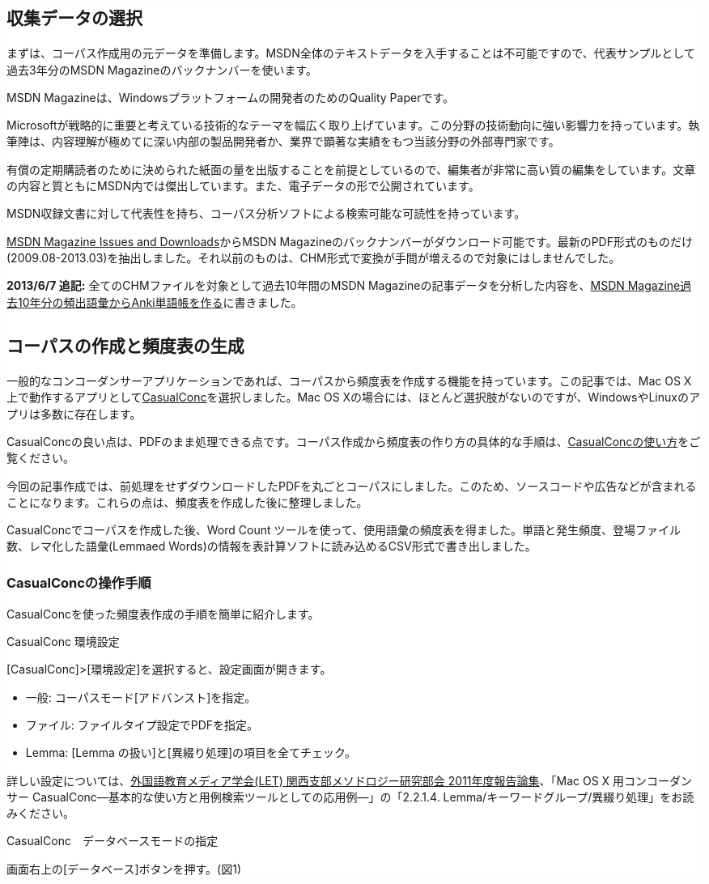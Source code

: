 <h2 id="収集データの選択" class="section">収集データの選択</h2>
<p>まずは、コーパス作成用の元データを準備します。MSDN全体のテキストデータを入手することは不可能ですので、代表サンプルとして過去3年分のMSDN Magazineのバックナンバーを使います。</p>
<p>MSDN Magazineは、Windowsプラットフォームの開発者のためのQuality Paperです。</p>
<p>Microsoftが戦略的に重要と考えている技術的なテーマを幅広く取り上げています。この分野の技術動向に強い影響力を持っています。執筆陣は、内容理解が極めてに深い内部の製品開発者か、業界で顕著な実績をもつ当該分野の外部専門家です。</p>
<p>有償の定期購読者のために決められた紙面の量を出版することを前提としているので、編集者が非常に高い質の編集をしています。文章の内容と質ともにMSDN内では傑出しています。また、電子データの形で公開されています。</p>
<p>MSDN収録文書に対して代表性を持ち、コーパス分析ソフトによる検索可能な可読性を持っています。</p>
<p><a href="http://msdn.microsoft.com/en-us/magazine/ee310108.aspx">MSDN Magazine Issues and Downloads</a>からMSDN Magazineのバックナンバーがダウンロード可能です。最新のPDF形式のものだけ(2009.08-2013.03)を抽出しました。それ以前のものは、CHM形式で変換が手間が増えるので対象にはしませんでした。</p>
<p><strong>2013/6/7 追記:</strong> 全てのCHMファイルを対象として過去10年間のMSDN Magazineの記事データを分析した内容を、<a href="/frequent-words-in-msdn-magazine-in-10years/">MSDN Magazine過去10年分の頻出語彙からAnki単語帳を作る</a>に書きました。</p>
<h2 id="コーパスの作成と頻度表の生成" class="section">コーパスの作成と頻度表の生成</h2>
<p>一般的なコンコーダンサーアプリケーションであれば、コーパスから頻度表を作成する機能を持っています。この記事では、Mac OS X上で動作するアプリとして<a href="https://sites.google.com/site/casualconcj/Home">CasualConc</a>を選択しました。Mac OS Xの場合には、ほとんど選択肢がないのですが、WindowsやLinuxのアプリは多数に存在します。</p>
<p>CasualConcの良い点は、PDFのまま処理できる点です。コーパス作成から頻度表の作り方の具体的な手順は、<a href="https://sites.google.com/site/casualconcj/tsukaikata">CasualConcの使い方</a>をご覧ください。</p>
<p>今回の記事作成では、前処理をせずダウンロードしたPDFを丸ごとコーパスにしました。このため、ソースコードや広告などが含まれることになります。これらの点は、頻度表を作成した後に整理しました。</p>
<p>CasualConcでコーパスを作成した後、Word Count ツールを使って、使用語彙の頻度表を得ました。単語と発生頻度、登場ファイル数、レマ化した語彙(Lemmaed Words)の情報を表計算ソフトに読み込めるCSV形式で書き出しました。</p>
<h3 id="casualconcの操作手順">CasualConcの操作手順</h3>
<p>CasualConcを使った頻度表作成の手順を簡単に紹介します。</p>
<div class="title">CasualConc 環境設定</div>
<p>[CasualConc]&gt;[環境設定]を選択すると、設定画面が開きます。</p>
<div class="ulist"><ul>
<li>
<p>
一般: コーパスモード[アドバンスト]を指定。
</p>
</li>
<li>
<p>
ファイル: ファイルタイプ設定でPDFを指定。
</p>
</li>
<li>
<p>
Lemma: [Lemma の扱い]と[異綴り処理]の項目を全てチェック。
</p>
</li>
</ul></div>
<p>詳しい設定については、<a href="http://www.mizumot.com/index/method2011.html">外国語教育メディア学会(LET) 関西支部メソドロジー研究部会 2011年度報告論集</a>、「Mac OS X 用コンコーダンサー CasualConc―基本的な使い方と用例検索ツールとしての応用例―」の「2.2.1.4. Lemma/キーワードグループ/異綴り処理」をお読みください。</p>
<div class="title">CasualConc　データベースモードの指定</div>
<p>画面右上の[データベース]ボタンを押す。(図1)</p>
<div class="imageblock">
<div class="content">
